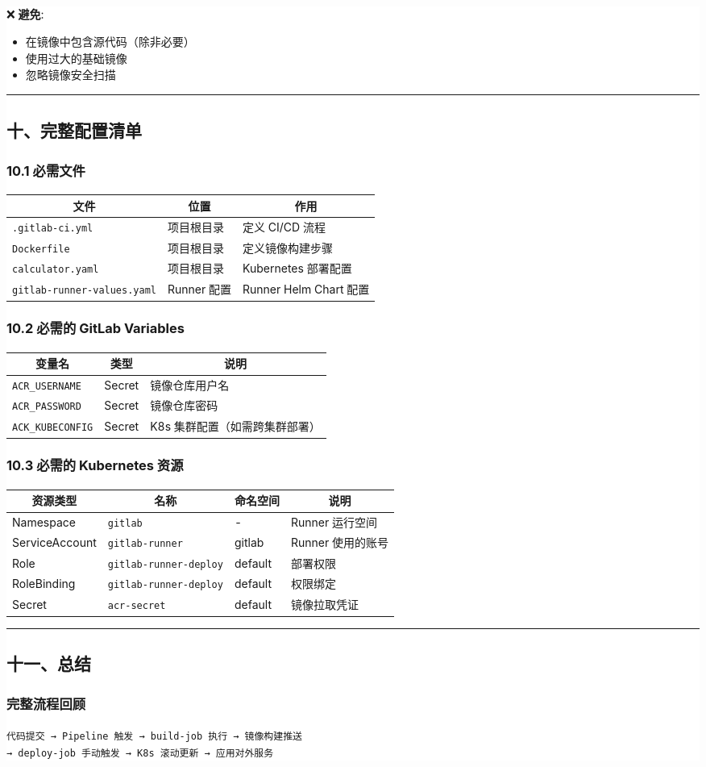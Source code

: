 ❌ **避免**:
- 在镜像中包含源代码（除非必要）
- 使用过大的基础镜像
- 忽略镜像安全扫描

---

## 十、完整配置清单

### 10.1 必需文件

| 文件 | 位置 | 作用 |
|------|------|------|
| `.gitlab-ci.yml` | 项目根目录 | 定义 CI/CD 流程 |
| `Dockerfile` | 项目根目录 | 定义镜像构建步骤 |
| `calculator.yaml` | 项目根目录 | Kubernetes 部署配置 |
| `gitlab-runner-values.yaml` | Runner 配置 | Runner Helm Chart 配置 |

### 10.2 必需的 GitLab Variables

| 变量名 | 类型 | 说明 |
|--------|------|------|
| `ACR_USERNAME` | Secret | 镜像仓库用户名 |
| `ACR_PASSWORD` | Secret | 镜像仓库密码 |
| `ACK_KUBECONFIG` | Secret | K8s 集群配置（如需跨集群部署） |

### 10.3 必需的 Kubernetes 资源

| 资源类型 | 名称 | 命名空间 | 说明 |
|---------|------|---------|------|
| Namespace | `gitlab` | - | Runner 运行空间 |
| ServiceAccount | `gitlab-runner` | gitlab | Runner 使用的账号 |
| Role | `gitlab-runner-deploy` | default | 部署权限 |
| RoleBinding | `gitlab-runner-deploy` | default | 权限绑定 |
| Secret | `acr-secret` | default | 镜像拉取凭证 |

---

## 十一、总结

### 完整流程回顾

```
代码提交 → Pipeline 触发 → build-job 执行 → 镜像构建推送
→ deploy-job 手动触发 → K8s 滚动更新 → 应用对外服务
```
